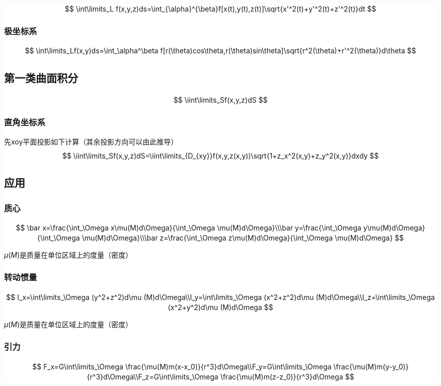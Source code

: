 $$
\int\limits_L f(x,y,z)ds=\int_{\alpha}^{\beta}f[x(t),y(t),z(t)]\sqrt{x'^2(t)+y'^2(t)+z'^2(t)}dt
$$

### 极坐标系

$$
\int\limits_Lf(x,y)ds=\int_\alpha^\beta f[r(\theta)cos\theta,r(\theta)sin\theta]\sqrt{r^2(\theta)+r'^2(\theta)}d\theta
$$



## 第一类曲面积分

$$
\iint\limits_Sf(x,y,z)dS
$$

### 直角坐标系

先xoy平面投影如下计算（其余投影方向可以由此推导）
$$
\iint\limits_Sf(x,y,z)dS=\iint\limits_{D_{xy}}f(x,y,z(x,y))\sqrt{1+z_x^2(x,y)+z_y^2(x,y)}dxdy
$$

## 应用

### 质心

$$
\bar x=\frac{\int_\Omega x\mu(M)d\Omega}{\int_\Omega \mu(M)d\Omega}\\\bar y=\frac{\int_\Omega y\mu(M)d\Omega}{\int_\Omega \mu(M)d\Omega}\\\bar z=\frac{\int_\Omega z\mu(M)d\Omega}{\int_\Omega \mu(M)d\Omega}
$$

$\mu (M)$是质量在单位区域上的度量（密度）

### 转动惯量

$$
I_x=\int\limits_\Omega (y^2+z^2)d\mu (M)d\Omega\\I_y=\int\limits_\Omega (x^2+z^2)d\mu (M)d\Omega\\I_z=\int\limits_\Omega (x^2+y^2)d\mu (M)d\Omega
$$

$\mu (M)$是质量在单位区域上的度量（密度）

### 引力

$$
F_x=G\int\limits_\Omega \frac{\mu(M)m(x-x_0)}{r^3}d\Omega\\F_y=G\int\limits_\Omega \frac{\mu(M)m(y-y_0)}{r^3}d\Omega\\F_z=G\int\limits_\Omega \frac{\mu(M)m(z-z_0)}{r^3}d\Omega
$$
